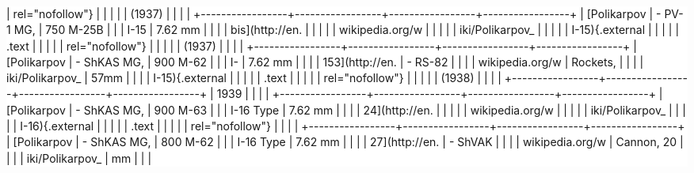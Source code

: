 | rel="nofollow"} |                 |                 |                 |
| (1937)          |                 |                 |                 |
+-----------------+-----------------+-----------------+-----------------+
| [Polikarpov     | -   PV-1 MG,    | 750 M-25B       |                 |
| I-15            |     7.62 mm     |                 |                 |
| bis](http://en. |                 |                 |                 |
| wikipedia.org/w |                 |                 |                 |
| iki/Polikarpov_ |                 |                 |                 |
| I-15){.external |                 |                 |                 |
| .text           |                 |                 |                 |
| rel="nofollow"} |                 |                 |                 |
| (1937)          |                 |                 |                 |
+-----------------+-----------------+-----------------+-----------------+
| [Polikarpov     | -   ShKAS MG,   | 900 M-62        |                 |
| I-              |     7.62 mm     |                 |                 |
| 153](http://en. | -   RS-82       |                 |                 |
| wikipedia.org/w |     Rockets,    |                 |                 |
| iki/Polikarpov_ |     57mm        |                 |                 |
| I-15){.external |                 |                 |                 |
| .text           |                 |                 |                 |
| rel="nofollow"} |                 |                 |                 |
| (1938)          |                 |                 |                 |
+-----------------+-----------------+-----------------+-----------------+
| 1939            |                 |                 |                 |
+-----------------+-----------------+-----------------+-----------------+
| [Polikarpov     | -   ShKAS MG,   | 900 M-63        |                 |
| I-16 Type       |     7.62 mm     |                 |                 |
| 24](http://en.  |                 |                 |                 |
| wikipedia.org/w |                 |                 |                 |
| iki/Polikarpov_ |                 |                 |                 |
| I-16){.external |                 |                 |                 |
| .text           |                 |                 |                 |
| rel="nofollow"} |                 |                 |                 |
+-----------------+-----------------+-----------------+-----------------+
| [Polikarpov     | -   ShKAS MG,   | 800 M-62        |                 |
| I-16 Type       |     7.62 mm     |                 |                 |
| 27](http://en.  | -   ShVAK       |                 |                 |
| wikipedia.org/w |     Cannon, 20  |                 |                 |
| iki/Polikarpov_ |     mm          |                 |                 |